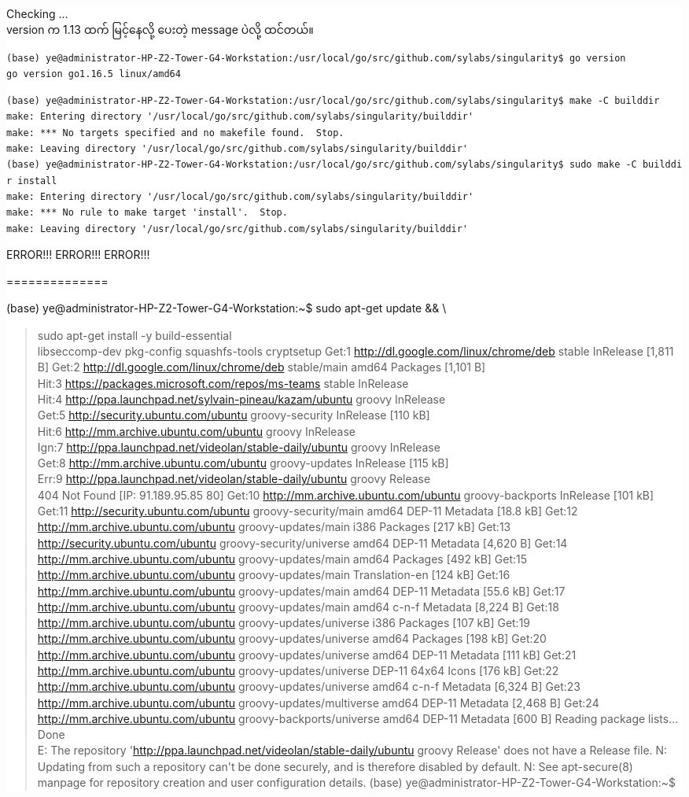 Checking ...  
version က 1.13 ထက် မြင့်နေလို့ ပေးတဲ့ message ပဲလို့ ထင်တယ်။  

```
(base) ye@administrator-HP-Z2-Tower-G4-Workstation:/usr/local/go/src/github.com/sylabs/singularity$ go version
go version go1.16.5 linux/amd64
```

```
(base) ye@administrator-HP-Z2-Tower-G4-Workstation:/usr/local/go/src/github.com/sylabs/singularity$ make -C builddir
make: Entering directory '/usr/local/go/src/github.com/sylabs/singularity/builddir'
make: *** No targets specified and no makefile found.  Stop.
make: Leaving directory '/usr/local/go/src/github.com/sylabs/singularity/builddir'
(base) ye@administrator-HP-Z2-Tower-G4-Workstation:/usr/local/go/src/github.com/sylabs/singularity$ sudo make -C builddir install
make: Entering directory '/usr/local/go/src/github.com/sylabs/singularity/builddir'
make: *** No rule to make target 'install'.  Stop.
make: Leaving directory '/usr/local/go/src/github.com/sylabs/singularity/builddir'
```
ERROR!!!  ERROR!!!   ERROR!!!    

==============


(base) ye@administrator-HP-Z2-Tower-G4-Workstation:~$ sudo apt-get update && \
> sudo apt-get install -y build-essential \
> libseccomp-dev pkg-config squashfs-tools cryptsetup
Get:1 http://dl.google.com/linux/chrome/deb stable InRelease [1,811 B]
Get:2 http://dl.google.com/linux/chrome/deb stable/main amd64 Packages [1,101 B]                                                                  
Hit:3 https://packages.microsoft.com/repos/ms-teams stable InRelease                                                                                                                  
Hit:4 http://ppa.launchpad.net/sylvain-pineau/kazam/ubuntu groovy InRelease                                                                                                           
Get:5 http://security.ubuntu.com/ubuntu groovy-security InRelease [110 kB]                          
Hit:6 http://mm.archive.ubuntu.com/ubuntu groovy InRelease                                               
Ign:7 http://ppa.launchpad.net/videolan/stable-daily/ubuntu groovy InRelease                             
Get:8 http://mm.archive.ubuntu.com/ubuntu groovy-updates InRelease [115 kB]    
Err:9 http://ppa.launchpad.net/videolan/stable-daily/ubuntu groovy Release                                           
  404  Not Found [IP: 91.189.95.85 80]
Get:10 http://mm.archive.ubuntu.com/ubuntu groovy-backports InRelease [101 kB]                                       
Get:11 http://security.ubuntu.com/ubuntu groovy-security/main amd64 DEP-11 Metadata [18.8 kB]
Get:12 http://mm.archive.ubuntu.com/ubuntu groovy-updates/main i386 Packages [217 kB]
Get:13 http://security.ubuntu.com/ubuntu groovy-security/universe amd64 DEP-11 Metadata [4,620 B]
Get:14 http://mm.archive.ubuntu.com/ubuntu groovy-updates/main amd64 Packages [492 kB]
Get:15 http://mm.archive.ubuntu.com/ubuntu groovy-updates/main Translation-en [124 kB]
Get:16 http://mm.archive.ubuntu.com/ubuntu groovy-updates/main amd64 DEP-11 Metadata [55.6 kB]
Get:17 http://mm.archive.ubuntu.com/ubuntu groovy-updates/main amd64 c-n-f Metadata [8,224 B]
Get:18 http://mm.archive.ubuntu.com/ubuntu groovy-updates/universe i386 Packages [107 kB]
Get:19 http://mm.archive.ubuntu.com/ubuntu groovy-updates/universe amd64 Packages [198 kB]
Get:20 http://mm.archive.ubuntu.com/ubuntu groovy-updates/universe amd64 DEP-11 Metadata [111 kB]
Get:21 http://mm.archive.ubuntu.com/ubuntu groovy-updates/universe DEP-11 64x64 Icons [176 kB]
Get:22 http://mm.archive.ubuntu.com/ubuntu groovy-updates/universe amd64 c-n-f Metadata [6,324 B]
Get:23 http://mm.archive.ubuntu.com/ubuntu groovy-updates/multiverse amd64 DEP-11 Metadata [2,468 B]
Get:24 http://mm.archive.ubuntu.com/ubuntu groovy-backports/universe amd64 DEP-11 Metadata [600 B]
Reading package lists... Done                           
E: The repository 'http://ppa.launchpad.net/videolan/stable-daily/ubuntu groovy Release' does not have a Release file.
N: Updating from such a repository can't be done securely, and is therefore disabled by default.
N: See apt-secure(8) manpage for repository creation and user configuration details.
(base) ye@administrator-HP-Z2-Tower-G4-Workstation:~$ 
